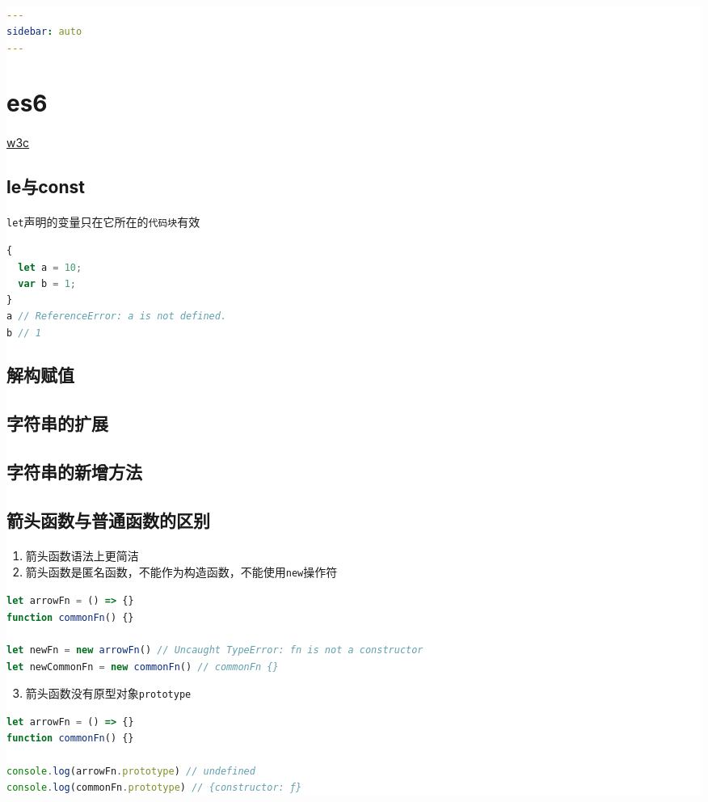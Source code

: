 ```yaml
---
sidebar: auto
---
```


# es6

[w3c](https://www.w3cschool.cn/escript6/escript6-pm6z37es.html)

## le与const

`let`声明的变量只在它所在的`代码块`有效

```js
{
  let a = 10;
  var b = 1;
}
a // ReferenceError: a is not defined.
b // 1
```

## 解构赋值

## 字符串的扩展

## 字符串的新增方法

## 箭头函数与普通函数的区别

1. 箭头函数语法上更简洁
2. 箭头函数是匿名函数，不能作为构造函数，不能使用`new`操作符

```js
let arrowFn = () => {}
function commonFn() {}

let newFn = new arrowFn() // Uncaught TypeError: fn is not a constructor
let newCommonFn = new commonFn() // commonFn {}
```
3. 箭头函数没有原型对象`prototype`

```js
let arrowFn = () => {}
function commonFn() {}

console.log(arrowFn.prototype) // undefined
console.log(commonFn.prototype) // {constructor: ƒ}
```
